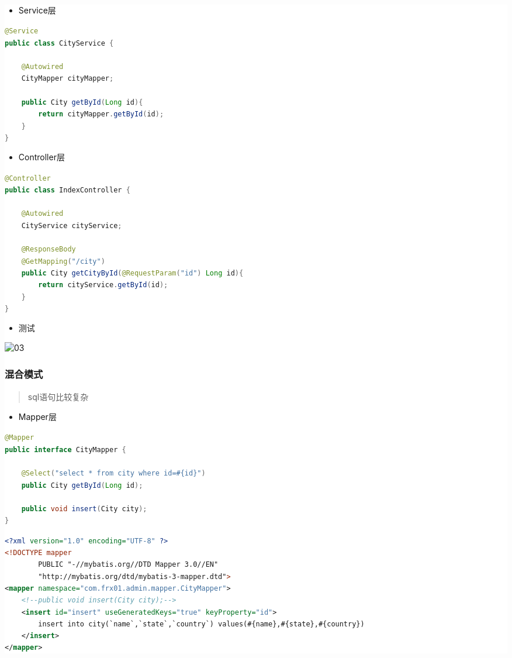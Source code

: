 + Service层

```java
@Service
public class CityService {

    @Autowired
    CityMapper cityMapper;

    public City getById(Long id){
        return cityMapper.getById(id);
    }
}
```

+ Controller层

```java
@Controller
public class IndexController {

    @Autowired
    CityService cityService;

    @ResponseBody
    @GetMapping("/city")
    public City getCityById(@RequestParam("id") Long id){
        return cityService.getById(id);
    }
}
```

+ 测试

![03](https://cdn.staticaly.com/gh/xustudyxu/image-hosting@master/studynotes/SpringBoot2/images/06/03.png)

### 混合模式

> sql语句比较复杂

+ Mapper层

```java
@Mapper
public interface CityMapper {

    @Select("select * from city where id=#{id}")
    public City getById(Long id);

    public void insert(City city);
}
```

```xml
<?xml version="1.0" encoding="UTF-8" ?>
<!DOCTYPE mapper
        PUBLIC "-//mybatis.org//DTD Mapper 3.0//EN"
        "http://mybatis.org/dtd/mybatis-3-mapper.dtd">
<mapper namespace="com.frx01.admin.mapper.CityMapper">
    <!--public void insert(City city);-->
    <insert id="insert" useGeneratedKeys="true" keyProperty="id">
        insert into city(`name`,`state`,`country`) values(#{name},#{state},#{country})
    </insert>
</mapper>
```
